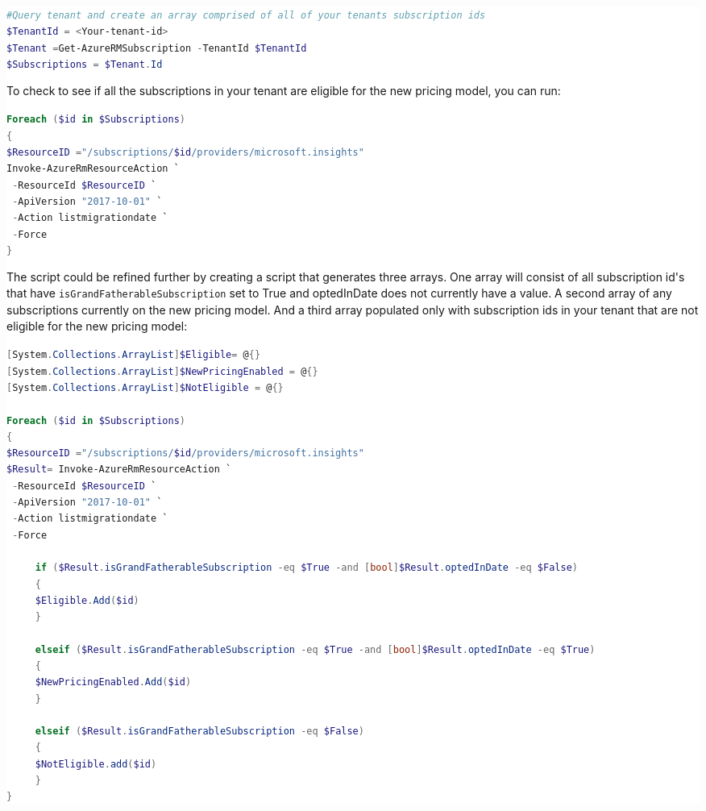 ```PowerShell
#Query tenant and create an array comprised of all of your tenants subscription ids
$TenantId = <Your-tenant-id>
$Tenant =Get-AzureRMSubscription -TenantId $TenantId
$Subscriptions = $Tenant.Id
```

To check to see if all the subscriptions in your tenant are eligible for the new pricing model, you can run:

```PowerShell
Foreach ($id in $Subscriptions)
{
$ResourceID ="/subscriptions/$id/providers/microsoft.insights"
Invoke-AzureRmResourceAction `
 -ResourceId $ResourceID `
 -ApiVersion "2017-10-01" `
 -Action listmigrationdate `
 -Force
}
```

The script could be refined further by creating a script that generates three arrays. One array will consist of all subscription id's that have ```isGrandFatherableSubscription``` set to True and optedInDate does not currently have a value. A second array of any subscriptions currently on the new pricing model. And a third array populated only with subscription ids in your tenant that are not eligible for the new pricing model:

```PowerShell
[System.Collections.ArrayList]$Eligible= @{}
[System.Collections.ArrayList]$NewPricingEnabled = @{}
[System.Collections.ArrayList]$NotEligible = @{}

Foreach ($id in $Subscriptions)
{
$ResourceID ="/subscriptions/$id/providers/microsoft.insights"
$Result= Invoke-AzureRmResourceAction `
 -ResourceId $ResourceID `
 -ApiVersion "2017-10-01" `
 -Action listmigrationdate `
 -Force

     if ($Result.isGrandFatherableSubscription -eq $True -and [bool]$Result.optedInDate -eq $False)
     {
     $Eligible.Add($id)
     }

     elseif ($Result.isGrandFatherableSubscription -eq $True -and [bool]$Result.optedInDate -eq $True)
     {
     $NewPricingEnabled.Add($id)
     }

     elseif ($Result.isGrandFatherableSubscription -eq $False)
     {
     $NotEligible.add($id)
     }
}
```
